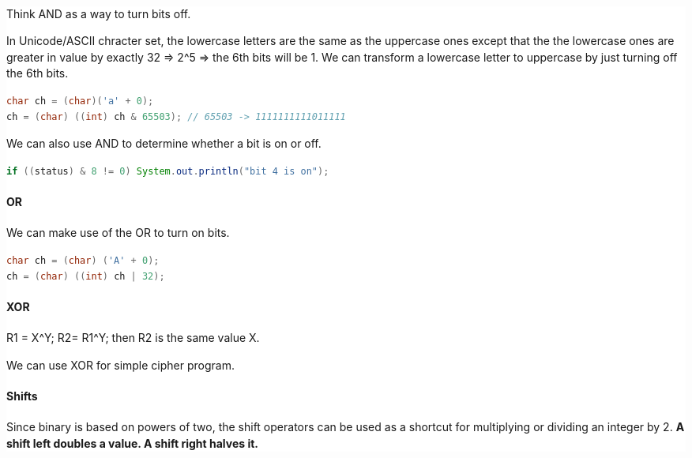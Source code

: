 Think AND as a way to turn bits off.

In Unicode/ASCII chracter set, the lowercase letters are the same as the uppercase ones except that the the lowercase ones are greater in value by exactly 32 => 2^5 => the 6th bits will be 1. We can transform a lowercase letter to uppercase by just turning off the 6th bits.

```java
char ch = (char)('a' + 0);
ch = (char) ((int) ch & 65503); // 65503 -> 1111111111011111
```

We can also use AND to determine whether a bit is on or off.

```java
if ((status) & 8 != 0) System.out.println("bit 4 is on");
```

#### OR

We can make use of the OR to turn on bits. 

```java
char ch = (char) ('A' + 0);
ch = (char) ((int) ch | 32);
```

#### XOR

R1 = X^Y; R2= R1^Y; then R2 is the same value X.

We can use XOR for simple cipher program.

#### Shifts

Since binary is based on powers of two, the shift operators can be used as a shortcut for multiplying or dividing an integer by 2. **A shift left doubles a value. A shift right halves it.** 